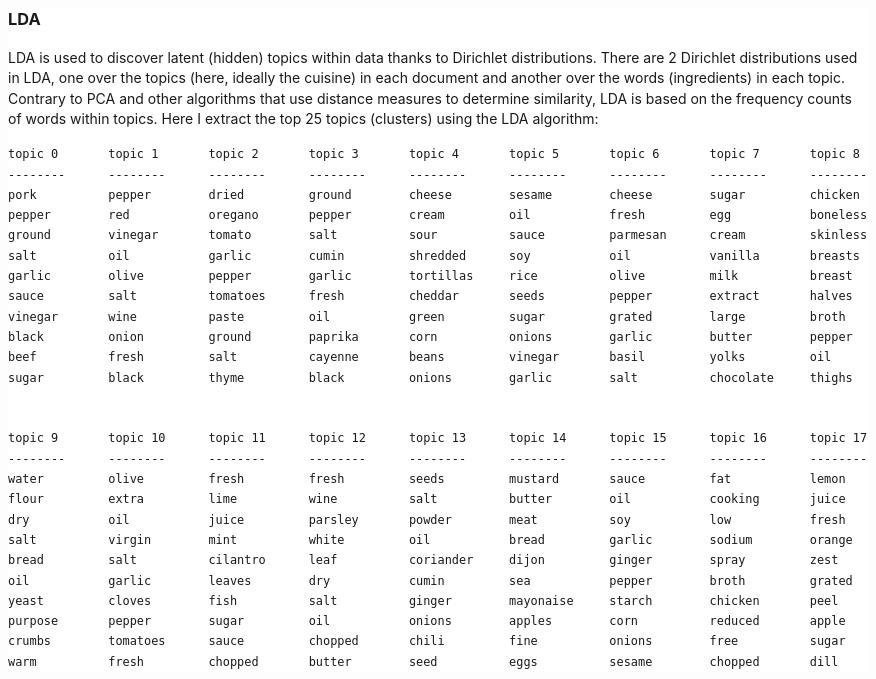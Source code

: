 ### LDA

LDA is used to discover latent (hidden) topics within data thanks to Dirichlet distributions. There are 2 Dirichlet distributions used in LDA, one over the topics (here, ideally the cuisine) in each document and another over the words (ingredients) in each topic. Contrary to PCA and other algorithms that use distance measures to determine similarity, LDA is based on the frequency counts of words within topics. Here I extract the top 25 topics (clusters) using the LDA algorithm:


    topic 0       topic 1       topic 2       topic 3       topic 4       topic 5       topic 6       topic 7       topic 8       
    --------      --------      --------      --------      --------      --------      --------      --------      --------      
    pork          pepper        dried         ground        cheese        sesame        cheese        sugar         chicken       
    pepper        red           oregano       pepper        cream         oil           fresh         egg           boneless      
    ground        vinegar       tomato        salt          sour          sauce         parmesan      cream         skinless      
    salt          oil           garlic        cumin         shredded      soy           oil           vanilla       breasts       
    garlic        olive         pepper        garlic        tortillas     rice          olive         milk          breast        
    sauce         salt          tomatoes      fresh         cheddar       seeds         pepper        extract       halves        
    vinegar       wine          paste         oil           green         sugar         grated        large         broth         
    black         onion         ground        paprika       corn          onions        garlic        butter        pepper        
    beef          fresh         salt          cayenne       beans         vinegar       basil         yolks         oil           
    sugar         black         thyme         black         onions        garlic        salt          chocolate     thighs        
    
    
    topic 9       topic 10      topic 11      topic 12      topic 13      topic 14      topic 15      topic 16      topic 17      
    --------      --------      --------      --------      --------      --------      --------      --------      --------      
    water         olive         fresh         fresh         seeds         mustard       sauce         fat           lemon         
    flour         extra         lime          wine          salt          butter        oil           cooking       juice         
    dry           oil           juice         parsley       powder        meat          soy           low           fresh         
    salt          virgin        mint          white         oil           bread         garlic        sodium        orange        
    bread         salt          cilantro      leaf          coriander     dijon         ginger        spray         zest          
    oil           garlic        leaves        dry           cumin         sea           pepper        broth         grated        
    yeast         cloves        fish          salt          ginger        mayonaise     starch        chicken       peel          
    purpose       pepper        sugar         oil           onions        apples        corn          reduced       apple         
    crumbs        tomatoes      sauce         chopped       chili         fine          onions        free          sugar         
    warm          fresh         chopped       butter        seed          eggs          sesame        chopped       dill          
    